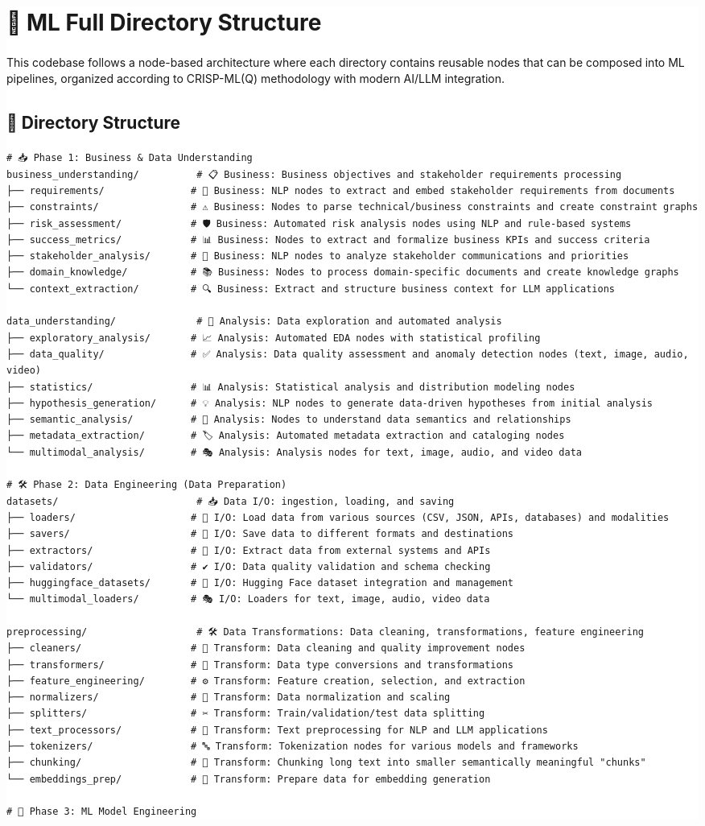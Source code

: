 # 📁 ML Full Directory Structure

This codebase follows a node-based architecture where each directory contains reusable nodes that can be composed into ML pipelines, organized according to CRISP-ML(Q) methodology with modern AI/LLM integration.

## 📁 Directory Structure

```
# 📥 Phase 1: Business & Data Understanding 
business_understanding/          # 📋 Business: Business objectives and stakeholder requirements processing
├── requirements/               # 🎯 Business: NLP nodes to extract and embed stakeholder requirements from documents
├── constraints/                # ⚠️ Business: Nodes to parse technical/business constraints and create constraint graphs
├── risk_assessment/            # 🛡️ Business: Automated risk analysis nodes using NLP and rule-based systems
├── success_metrics/            # 📊 Business: Nodes to extract and formalize business KPIs and success criteria
├── stakeholder_analysis/       # 👥 Business: NLP nodes to analyze stakeholder communications and priorities
├── domain_knowledge/           # 📚 Business: Nodes to process domain-specific documents and create knowledge graphs
└── context_extraction/         # 🔍 Business: Extract and structure business context for LLM applications

data_understanding/              # 🔬 Analysis: Data exploration and automated analysis
├── exploratory_analysis/       # 📈 Analysis: Automated EDA nodes with statistical profiling
├── data_quality/               # ✅ Analysis: Data quality assessment and anomaly detection nodes (text, image, audio, video)
├── statistics/                 # 📊 Analysis: Statistical analysis and distribution modeling nodes
├── hypothesis_generation/      # 💡 Analysis: NLP nodes to generate data-driven hypotheses from initial analysis
├── semantic_analysis/          # 🧠 Analysis: Nodes to understand data semantics and relationships
├── metadata_extraction/        # 🏷️ Analysis: Automated metadata extraction and cataloging nodes
└── multimodal_analysis/        # 🎭 Analysis: Analysis nodes for text, image, audio, and video data

# 🛠 Phase 2: Data Engineering (Data Preparation) 
datasets/                        # 📥 Data I/O: ingestion, loading, and saving
├── loaders/                    # 📂 I/O: Load data from various sources (CSV, JSON, APIs, databases) and modalities
├── savers/                     # 💾 I/O: Save data to different formats and destinations
├── extractors/                 # 🔌 I/O: Extract data from external systems and APIs
├── validators/                 # ✔️ I/O: Data quality validation and schema checking
├── huggingface_datasets/       # 🤗 I/O: Hugging Face dataset integration and management
└── multimodal_loaders/         # 🎭 I/O: Loaders for text, image, audio, video data

preprocessing/                   # 🛠️ Data Transformations: Data cleaning, transformations, feature engineering
├── cleaners/                   # 🧹 Transform: Data cleaning and quality improvement nodes
├── transformers/               # 🔄 Transform: Data type conversions and transformations
├── feature_engineering/        # ⚙️ Transform: Feature creation, selection, and extraction
├── normalizers/                # 📏 Transform: Data normalization and scaling
├── splitters/                  # ✂️ Transform: Train/validation/test data splitting
├── text_processors/            # 📝 Transform: Text preprocessing for NLP and LLM applications
├── tokenizers/                 # 🔤 Transform: Tokenization nodes for various models and frameworks
├── chunking/                   # 📄 Transform: Chunking long text into smaller semantically meaningful "chunks"
└── embeddings_prep/            # 🎯 Transform: Prepare data for embedding generation

# 🧠 Phase 3: ML Model Engineering 
```